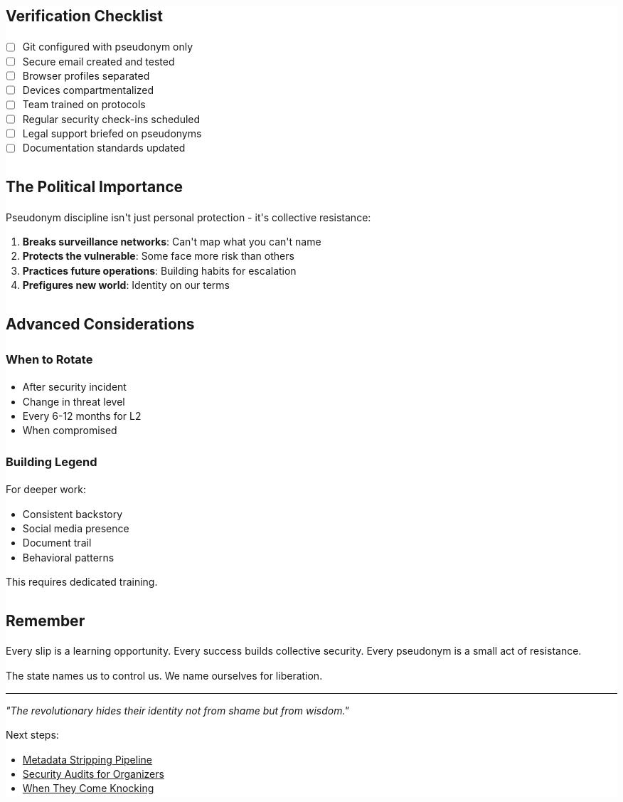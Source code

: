 ## Verification Checklist

- [ ] Git configured with pseudonym only
- [ ] Secure email created and tested
- [ ] Browser profiles separated
- [ ] Devices compartmentalized
- [ ] Team trained on protocols
- [ ] Regular security check-ins scheduled
- [ ] Legal support briefed on pseudonyms
- [ ] Documentation standards updated

## The Political Importance

Pseudonym discipline isn't just personal protection - it's collective resistance:

1. **Breaks surveillance networks**: Can't map what you can't name
2. **Protects the vulnerable**: Some face more risk than others
3. **Practices future operations**: Building habits for escalation
4. **Prefigures new world**: Identity on our terms

## Advanced Considerations

### When to Rotate

- After security incident
- Change in threat level
- Every 6-12 months for L2
- When compromised

### Building Legend

For deeper work:
- Consistent backstory
- Social media presence
- Document trail
- Behavioral patterns

This requires dedicated training.

## Remember

Every slip is a learning opportunity. Every success builds collective security. Every pseudonym is a small act of resistance.

The state names us to control us. We name ourselves for liberation.

---

*"The revolutionary hides their identity not from shame but from wisdom."*

Next steps:
- [Metadata Stripping Pipeline](/how-to/metadata-stripping.md)
- [Security Audits for Organizers](/how-to/security-audits.md)
- [When They Come Knocking](/how-to/raid-response.md)